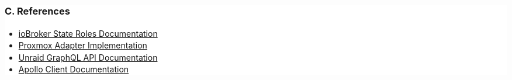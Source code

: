 ### C. References

- [ioBroker State Roles Documentation](https://github.com/ioBroker/ioBroker.docs/blob/master/docs/en/dev/stateroles.md)
- [Proxmox Adapter Implementation](https://github.com/iobroker-community-adapters/ioBroker.proxmox)
- [Unraid GraphQL API Documentation](https://docs.unraid.net/api/)
- [Apollo Client Documentation](https://www.apollographql.com/docs/react/)